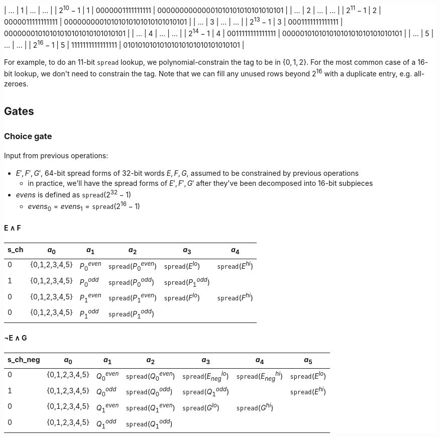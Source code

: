 | ...          |  1  |       ...        |                ...               |
| $2^{10} - 1$ |  1  | 0000001111111111 | 00000000000001010101010101010101 |
| ...          |  2  |       ...        |                ...               |
| $2^{11} - 1$ |  2  | 0000011111111111 | 00000000010101010101010101010101 |
| ...          |  3  |       ...        |                ...               |
| $2^{13} - 1$ |  3  | 0001111111111111 | 00000001010101010101010101010101 |
| ...          |  4  |       ...        |                ...               |
| $2^{14} - 1$ |  4  | 0011111111111111 | 00000101010101010101010101010101 |
| ...          |  5  |       ...        |                ...               |
| $2^{16} - 1$ |  5  | 1111111111111111 | 01010101010101010101010101010101 |

For example, to do an $11$-bit $\mathtt{spread}$ lookup, we polynomial-constrain the tag
to be in $\{0, 1, 2\}$. For the most common case of a $16$-bit lookup, we don't need to
constrain the tag. Note that we can fill any unused rows beyond $2^{16}$ with a duplicate
entry, e.g. all-zeroes.

## Gates

### Choice gate
Input from previous operations:
- $E', F', G',$ 64-bit spread forms of 32-bit words $E, F, G$, assumed to be constrained by previous operations
    - in practice, we'll have the spread forms of $E', F', G'$ after they've been decomposed into 16-bit subpieces
- $evens$ is defined as $\mathtt{spread}(2^{32} - 1)$
    - $evens_0 = evens_1 = \mathtt{spread}(2^{16} - 1)$

#### E ∧ F
|s_ch|   $a_0$     |    $a_1$    |           $a_2$             |                $a_3$               |                $a_4$               |
|----|-------------|-------------|-----------------------------|------------------------------------|------------------------------------|
|0   |{0,1,2,3,4,5}|$P_0^{even}$ |$\texttt{spread}(P_0^{even})$| $\mathtt{spread}(E^{lo})$          |      $\mathtt{spread}(E^{hi})$     |
|1   |{0,1,2,3,4,5}|$P_0^{odd}$  |$\texttt{spread}(P_0^{odd})$ |$\texttt{spread}(P_1^{odd})$        |                                    |
|0   |{0,1,2,3,4,5}|$P_1^{even}$ |$\texttt{spread}(P_1^{even})$| $\mathtt{spread}(F^{lo})$          |      $\mathtt{spread}(F^{hi})$     |
|0   |{0,1,2,3,4,5}|$P_1^{odd}$  |$\texttt{spread}(P_1^{odd})$ |                                    |                                    |

#### ¬E ∧ G
s_ch_neg|   $a_0$     |    $a_1$    |           $a_2$             |                $a_3$               |                $a_4$               |                $a_5$               |
--------|-------------|-------------|-----------------------------|------------------------------------|------------------------------------|------------------------------------|
    0   |{0,1,2,3,4,5}|$Q_0^{even}$ |$\texttt{spread}(Q_0^{even})$|$\mathtt{spread}(E_{neg}^{lo})$     |   $\mathtt{spread}(E_{neg}^{hi})$  | $\mathtt{spread}(E^{lo})$          |
    1   |{0,1,2,3,4,5}|$Q_0^{odd}$  |$\texttt{spread}(Q_0^{odd})$ |$\texttt{spread}(Q_1^{odd})$        |                                    |      $\mathtt{spread}(E^{hi})$     |
    0   |{0,1,2,3,4,5}|$Q_1^{even}$ |$\texttt{spread}(Q_1^{even})$|$\mathtt{spread}(G^{lo})$           |      $\mathtt{spread}(G^{hi})$     |                                    |
    0   |{0,1,2,3,4,5}|$Q_1^{odd}$  |$\texttt{spread}(Q_1^{odd})$ |                                    |                                    |                                    |
